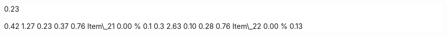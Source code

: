 0.23
</td>
<td style=" padding:0.2cm; text-align:left; vertical-align:top; text-align:center; background-color:#f2f2f2; ">
0.42
</td>
<td style=" padding:0.2cm; text-align:left; vertical-align:top; text-align:center; background-color:#f2f2f2; ">
1.27
</td>
<td style=" padding:0.2cm; text-align:left; vertical-align:top; text-align:center; background-color:#f2f2f2; ">
0.23
</td>
<td style=" padding:0.2cm; text-align:left; vertical-align:top; text-align:center; background-color:#f2f2f2; col7">
0.37
</td>
<td style=" padding:0.2cm; text-align:left; vertical-align:top; text-align:center; background-color:#f2f2f2; col8">
0.76
</td>
</tr>
<tr>
<td style=" padding:0.2cm; text-align:left; vertical-align:top; text-align:left;text-align:left; ">
Item\_21
</td>
<td style=" padding:0.2cm; text-align:left; vertical-align:top; text-align:center; ">
0.00 %
</td>
<td style=" padding:0.2cm; text-align:left; vertical-align:top; text-align:center; ">
0.1
</td>
<td style=" padding:0.2cm; text-align:left; vertical-align:top; text-align:center; ">
0.3
</td>
<td style=" padding:0.2cm; text-align:left; vertical-align:top; text-align:center; ">
2.63
</td>
<td style=" padding:0.2cm; text-align:left; vertical-align:top; text-align:center; ">
0.10
</td>
<td style=" padding:0.2cm; text-align:left; vertical-align:top; text-align:center; col7">
0.28
</td>
<td style=" padding:0.2cm; text-align:left; vertical-align:top; text-align:center; col8">
0.76
</td>
</tr>
<tr>
<td style=" padding:0.2cm; text-align:left; vertical-align:top; text-align:left;text-align:left; background-color:#f2f2f2; ">
Item\_22
</td>
<td style=" padding:0.2cm; text-align:left; vertical-align:top; text-align:center; background-color:#f2f2f2; ">
0.00 %
</td>
<td style=" padding:0.2cm; text-align:left; vertical-align:top; text-align:center; background-color:#f2f2f2; ">
0.13
</td>
<td style=" padding:0.2cm; text-align:left; vertical-align:top; text-align:center; background-color:#f2f2f2; ">